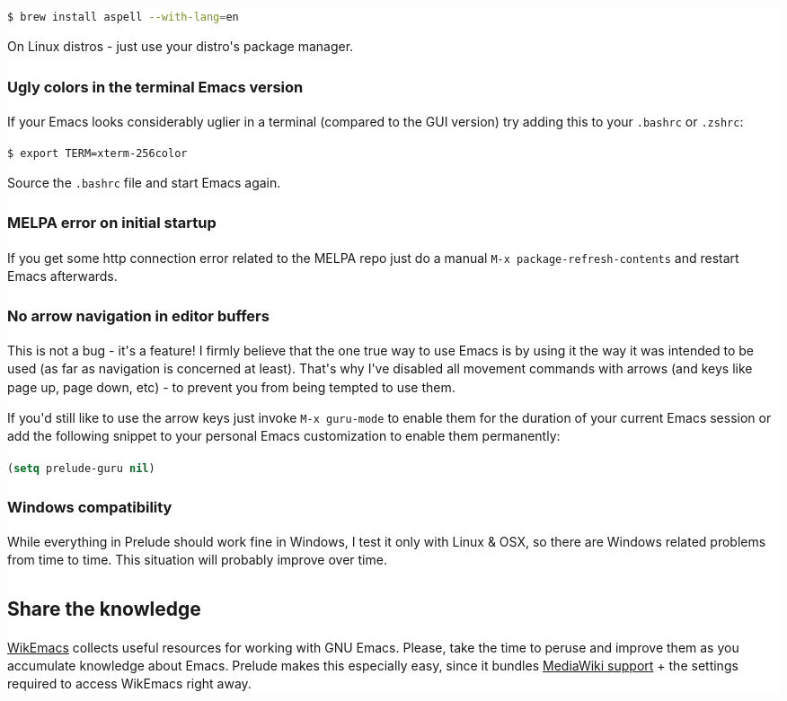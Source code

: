 ```bash
$ brew install aspell --with-lang=en
```

On Linux distros - just use your distro's package manager.

### Ugly colors in the terminal Emacs version

If your Emacs looks considerably uglier in a terminal (compared to the
GUI version) try adding this to your `.bashrc` or `.zshrc`:

```bash
$ export TERM=xterm-256color
```

Source the `.bashrc` file and start Emacs again.

### MELPA error on initial startup

If you get some http connection error related to the MELPA repo
just do a manual `M-x package-refresh-contents` and restart Emacs
afterwards.

### No arrow navigation in editor buffers

This is not a bug - it's a feature! I firmly believe that the one true
way to use Emacs is by using it the way it was intended to be used (as
far as navigation is concerned at least). That's why I've disabled all
movement commands with arrows (and keys like page up, page down, etc) - to prevent you from being tempted to
use them.

If you'd still like to use the arrow keys just invoke `M-x
guru-mode` to enable them for the duration of your
current Emacs session or add the following snippet to your
personal Emacs customization to enable them permanently:

```lisp
(setq prelude-guru nil)
```

### Windows compatibility

While everything in Prelude should work fine in Windows, I test it only
with Linux & OSX, so there are Windows related problems from time to
time. This situation will probably improve over time.

## Share the knowledge

[WikEmacs](http://wikemacs.org) collects useful resources for working
with GNU Emacs. Please, take the time to peruse and improve them as
you accumulate knowledge about Emacs. Prelude makes this especially
easy, since it bundles
[MediaWiki support](http://wikemacs.org/wiki/Mediawiki.el) + the
settings required to access WikEmacs right away.
